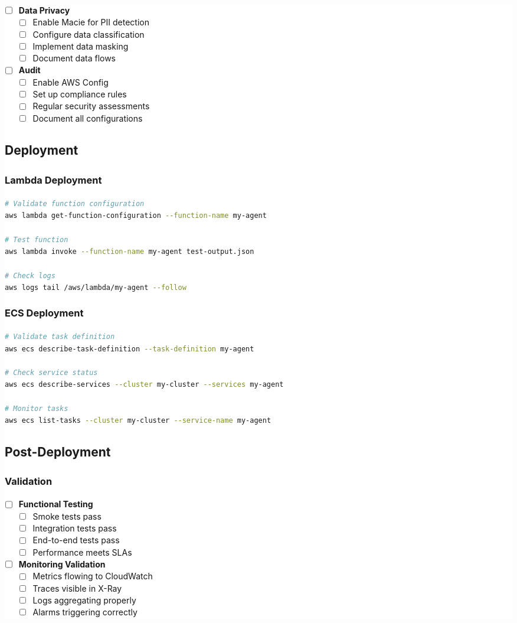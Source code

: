 - [ ] **Data Privacy**
  - [ ] Enable Macie for PII detection
  - [ ] Configure data classification
  - [ ] Implement data masking
  - [ ] Document data flows

- [ ] **Audit**
  - [ ] Enable AWS Config
  - [ ] Set up compliance rules
  - [ ] Regular security assessments
  - [ ] Document all configurations

## Deployment

### Lambda Deployment
```bash
# Validate function configuration
aws lambda get-function-configuration --function-name my-agent

# Test function
aws lambda invoke --function-name my-agent test-output.json

# Check logs
aws logs tail /aws/lambda/my-agent --follow
```

### ECS Deployment
```bash
# Validate task definition
aws ecs describe-task-definition --task-definition my-agent

# Check service status
aws ecs describe-services --cluster my-cluster --services my-agent

# Monitor tasks
aws ecs list-tasks --cluster my-cluster --service-name my-agent
```

## Post-Deployment

### Validation
- [ ] **Functional Testing**
  - [ ] Smoke tests pass
  - [ ] Integration tests pass
  - [ ] End-to-end tests pass
  - [ ] Performance meets SLAs

- [ ] **Monitoring Validation**
  - [ ] Metrics flowing to CloudWatch
  - [ ] Traces visible in X-Ray
  - [ ] Logs aggregating properly
  - [ ] Alarms triggering correctly
